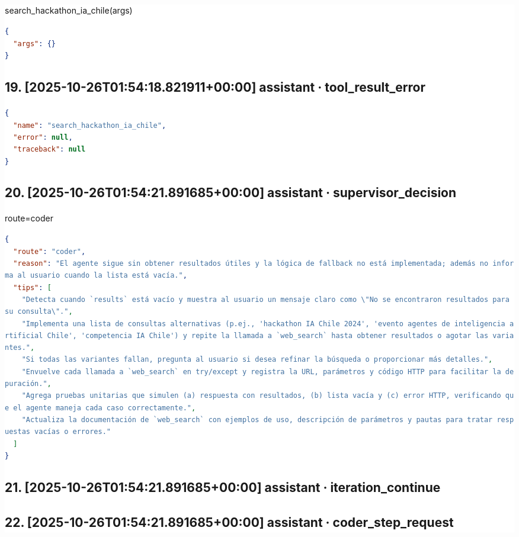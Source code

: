 search_hackathon_ia_chile(args)

```json
{
  "args": {}
}
```

## 19. [2025-10-26T01:54:18.821911+00:00] assistant · tool_result_error

```json
{
  "name": "search_hackathon_ia_chile",
  "error": null,
  "traceback": null
}
```

## 20. [2025-10-26T01:54:21.891685+00:00] assistant · supervisor_decision

route=coder

```json
{
  "route": "coder",
  "reason": "El agente sigue sin obtener resultados útiles y la lógica de fallback no está implementada; además no informa al usuario cuando la lista está vacía.",
  "tips": [
    "Detecta cuando `results` está vacío y muestra al usuario un mensaje claro como \"No se encontraron resultados para su consulta\".",
    "Implementa una lista de consultas alternativas (p.ej., 'hackathon IA Chile 2024', 'evento agentes de inteligencia artificial Chile', 'competencia IA Chile') y repite la llamada a `web_search` hasta obtener resultados o agotar las variantes.",
    "Si todas las variantes fallan, pregunta al usuario si desea refinar la búsqueda o proporcionar más detalles.",
    "Envuelve cada llamada a `web_search` en try/except y registra la URL, parámetros y código HTTP para facilitar la depuración.",
    "Agrega pruebas unitarias que simulen (a) respuesta con resultados, (b) lista vacía y (c) error HTTP, verificando que el agente maneja cada caso correctamente.",
    "Actualiza la documentación de `web_search` con ejemplos de uso, descripción de parámetros y pautas para tratar respuestas vacías o errores."
  ]
}
```

## 21. [2025-10-26T01:54:21.891685+00:00] assistant · iteration_continue

## 22. [2025-10-26T01:54:21.891685+00:00] assistant · coder_step_request
